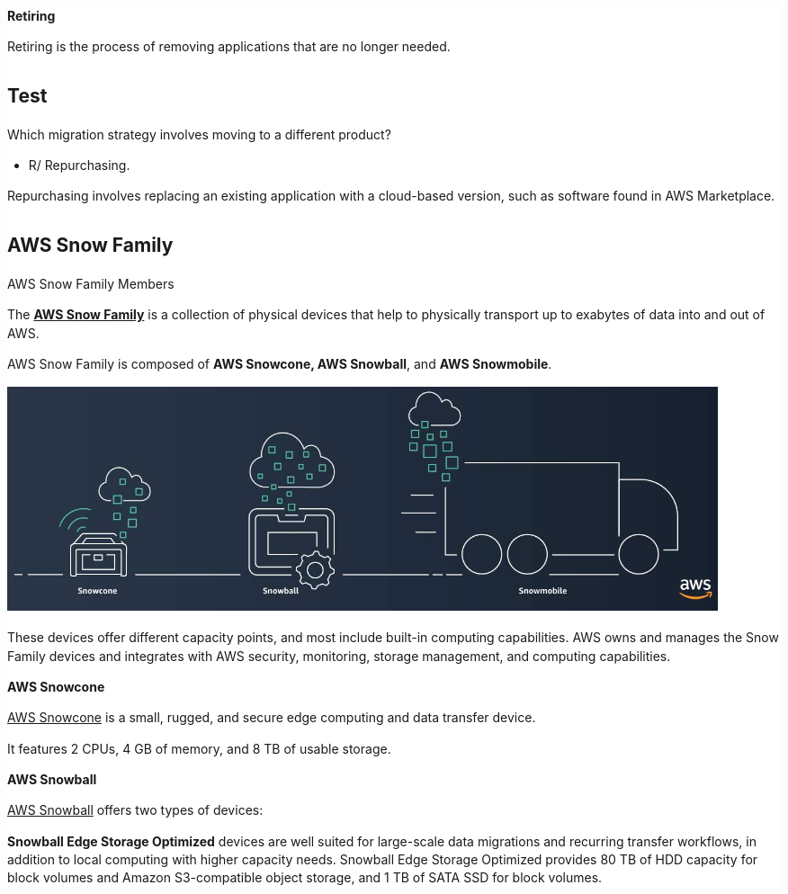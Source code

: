 **Retiring**

Retiring is the process of removing applications that are no longer needed.

## Test

Which migration strategy involves moving to a different product?

- R/ Repurchasing.

Repurchasing involves replacing an existing application with a cloud-based version, such as software found in AWS Marketplace.


## AWS Snow Family

AWS Snow Family Members

The [**AWS Snow Family**](https://aws.amazon.com/es/snow/) is a collection of physical devices that help to physically transport up to exabytes of data into and out of AWS. 

AWS Snow Family is composed of **AWS Snowcone, AWS Snowball**, and **AWS Snowmobile**.

![](./img/img75.png)

These devices offer different capacity points, and most include built-in computing capabilities. AWS owns and manages the Snow Family devices and integrates with AWS security, monitoring, storage management, and computing capabilities.  

**AWS Snowcone**

[AWS Snowcone](https://aws.amazon.com/es/snowcone/?whats-new-cards.sort-by=item.additionalFields.postDateTime&whats-new-cards.sort-order=desc) is a small, rugged, and secure edge computing and data transfer device. 

It features 2 CPUs, 4 GB of memory, and 8 TB of usable storage.

**AWS Snowball**

[AWS Snowball](https://aws.amazon.com/es/snowball/) offers two types of devices:

**Snowball Edge Storage Optimized** devices are well suited for large-scale data migrations and recurring transfer workflows, in addition to local computing with higher capacity needs. Snowball Edge Storage Optimized provides 80 TB of HDD capacity for block volumes and Amazon S3-compatible object storage, and 1 TB of SATA SSD for block volumes.
